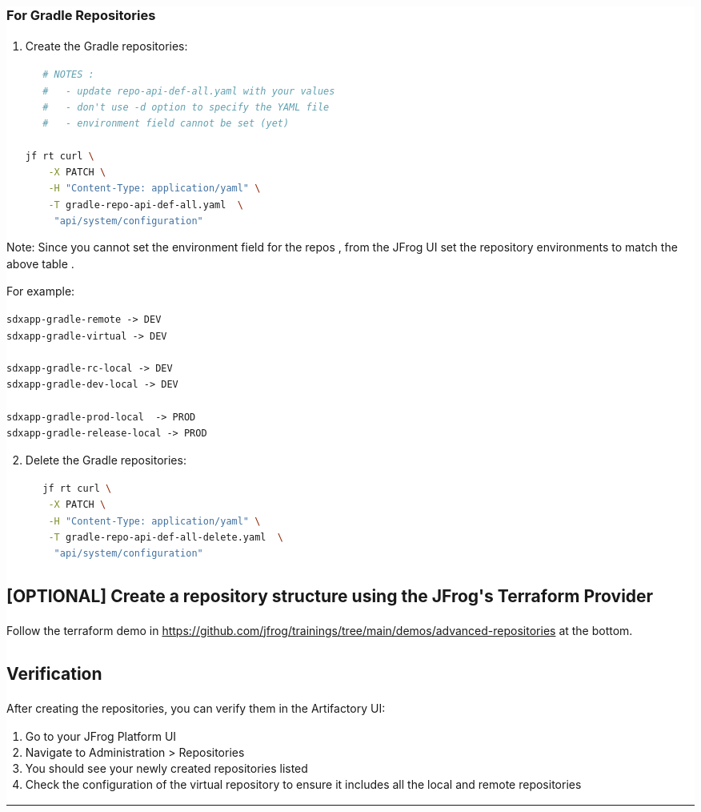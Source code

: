### For Gradle Repositories

1. Create the Gradle repositories:

   ```bash
      # NOTES :
      #   - update repo-api-def-all.yaml with your values
      #   - don't use -d option to specify the YAML file
      #   - environment field cannot be set (yet)

   jf rt curl \
       -X PATCH \
       -H "Content-Type: application/yaml" \
       -T gradle-repo-api-def-all.yaml  \
        "api/system/configuration"
   ```
Note: Since you cannot set the environment field for the repos , from the JFrog UI set the repository environments 
to match the above table  . 

For example:
```
sdxapp-gradle-remote -> DEV
sdxapp-gradle-virtual -> DEV

sdxapp-gradle-rc-local -> DEV
sdxapp-gradle-dev-local -> DEV

sdxapp-gradle-prod-local  -> PROD
sdxapp-gradle-release-local -> PROD
```

2. Delete the Gradle repositories:

   ```bash
      jf rt curl \
       -X PATCH \
       -H "Content-Type: application/yaml" \
       -T gradle-repo-api-def-all-delete.yaml  \
        "api/system/configuration"
   ```

## [OPTIONAL] Create a repository structure using the JFrog's Terraform Provider

Follow the terraform demo in https://github.com/jfrog/trainings/tree/main/demos/advanced-repositories at the bottom.

## Verification

After creating the repositories, you can verify them in the Artifactory UI:

1. Go to your JFrog Platform UI
2. Navigate to Administration > Repositories
3. You should see your newly created repositories listed
4. Check the configuration of the virtual repository to ensure it includes all the local and remote repositories 

---